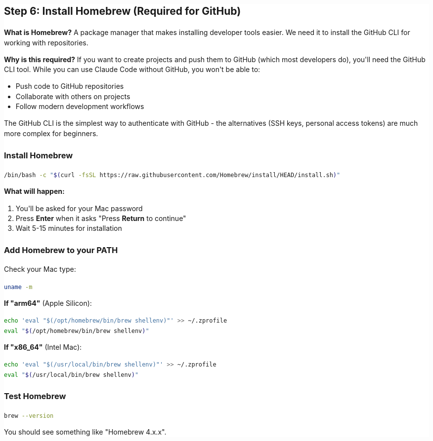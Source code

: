 
## Step 6: Install Homebrew (Required for GitHub)

**What is Homebrew?** A package manager that makes installing developer tools easier. We need it to install the GitHub CLI for working with repositories.

**Why is this required?** If you want to create projects and push them to GitHub (which most developers do), you'll need the GitHub CLI tool. While you can use Claude Code without GitHub, you won't be able to:
- Push code to GitHub repositories
- Collaborate with others on projects
- Follow modern development workflows

The GitHub CLI is the simplest way to authenticate with GitHub - the alternatives (SSH keys, personal access tokens) are much more complex for beginners.

### Install Homebrew

```bash
/bin/bash -c "$(curl -fsSL https://raw.githubusercontent.com/Homebrew/install/HEAD/install.sh)"
```

**What will happen:**

1. You'll be asked for your Mac password
2. Press **Enter** when it asks "Press **Return** to continue"
3. Wait 5-15 minutes for installation

### Add Homebrew to your PATH

Check your Mac type:

```bash
uname -m
```

**If "arm64"** (Apple Silicon):

```bash
echo 'eval "$(/opt/homebrew/bin/brew shellenv)"' >> ~/.zprofile
eval "$(/opt/homebrew/bin/brew shellenv)"
```

**If "x86_64"** (Intel Mac):

```bash
echo 'eval "$(/usr/local/bin/brew shellenv)"' >> ~/.zprofile
eval "$(/usr/local/bin/brew shellenv)"
```

### Test Homebrew

```bash
brew --version
```

You should see something like "Homebrew 4.x.x".
